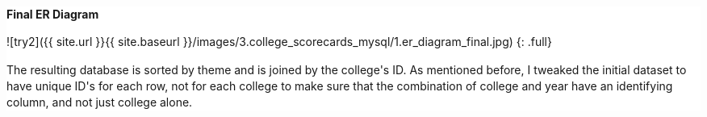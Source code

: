 **Final ER Diagram**

![try2]({{ site.url }}{{ site.baseurl }}/images/3.college_scorecards_mysql/1.er_diagram_final.jpg)
{: .full}

The resulting database is sorted by theme and is joined by the college's ID. As mentioned before, I tweaked the initial dataset to have unique ID's for each row, not for each college to make sure that the combination of college and year have an identifying column, and not just college alone.
